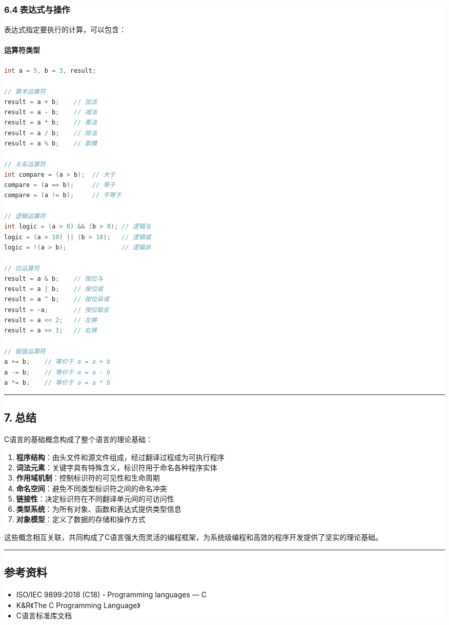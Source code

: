 ### 6.4 表达式与操作

表达式指定要执行的计算，可以包含：

#### 运算符类型

```c
int a = 5, b = 3, result;

// 算术运算符
result = a + b;    // 加法
result = a - b;    // 减法
result = a * b;    // 乘法
result = a / b;    // 除法
result = a % b;    // 取模

// 关系运算符
int compare = (a > b);  // 大于
compare = (a == b);     // 等于
compare = (a != b);     // 不等于

// 逻辑运算符
int logic = (a > 0) && (b > 0); // 逻辑与
logic = (a > 10) || (b > 10);   // 逻辑或
logic = !(a > b);               // 逻辑非

// 位运算符
result = a & b;    // 按位与
result = a | b;    // 按位或
result = a ^ b;    // 按位异或
result = ~a;       // 按位取反
result = a << 2;   // 左移
result = a >> 1;   // 右移

// 赋值运算符
a += b;    // 等价于 a = a + b
a -= b;    // 等价于 a = a - b
a *= b;    // 等价于 a = a * b
```

---

## 7. 总结

C语言的基础概念构成了整个语言的理论基础：

1. **程序结构**：由头文件和源文件组成，经过翻译过程成为可执行程序
2. **词法元素**：关键字具有特殊含义，标识符用于命名各种程序实体
3. **作用域机制**：控制标识符的可见性和生命周期
4. **命名空间**：避免不同类型标识符之间的命名冲突
5. **链接性**：决定标识符在不同翻译单元间的可访问性
6. **类型系统**：为所有对象、函数和表达式提供类型信息
7. **对象模型**：定义了数据的存储和操作方式

这些概念相互关联，共同构成了C语言强大而灵活的编程框架，为系统级编程和高效的程序开发提供了坚实的理论基础。

---

## 参考资料

- ISO/IEC 9899:2018 (C18) - Programming languages — C
- K&R《The C Programming Language》
- C语言标准库文档